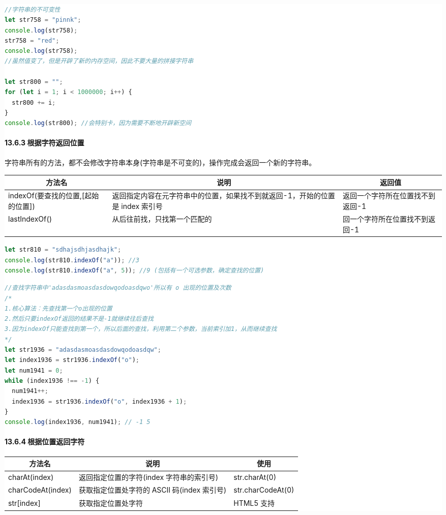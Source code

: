 ```js
//字符串的不可变性
let str758 = "pinnk";
console.log(str758);
str758 = "red";
console.log(str758);
//虽然值变了，但是开辟了新的内存空间，因此不要大量的拼接字符串

let str800 = "";
for (let i = 1; i < 1000000; i++) {
  str800 += i;
}
console.log(str800); //会特别卡，因为需要不断地开辟新空间
```

#### 13.6.3 根据字符返回位置

字符串所有的方法，都不会修改字符串本身(字符串是不可变的)，操作完成会返回一个新的字符串。

| 方法名                             | 说明                                                                          | 返回值                           |
| ---------------------------------- | ----------------------------------------------------------------------------- | -------------------------------- |
| indexOf(要查找的位置,[起始的位置]) | 返回指定内容在元字符串中的位置，如果找不到就返回-1，开始的位置是 index 索引号 | 返回一个字符所在位置找不到返回-1 |
| lastIndexOf()                      | 从后往前找，只找第一个匹配的                                                  | 回一个字符所在位置找不到返回-1   |

```js
let str810 = "sdhajsdhjasdhajk";
console.log(str810.indexOf("a")); //3
console.log(str810.indexOf("a", 5)); //9 (包括有一个可选参数，确定查找的位置)
```

```js
//查找字符串中'adasdasmoasdasdowqodoasdqwo'所以有 o 出现的位置及次数
/* 
1.核心算法︰先查找第一个o出现的位置
2.然后只要indexOf返回的结果不是-1就继续往后查找
3.因为indexOf只能查找到第一个，所以后面的查找，利用第二个参数，当前索引加1，从而继续查找
*/
let str1936 = "adasdasmoasdasdowqodoasdqw";
let index1936 = str1936.indexOf("o");
let num1941 = 0;
while (index1936 !== -1) {
  num1941++;
  index1936 = str1936.indexOf("o", index1936 + 1);
}
console.log(index1936, num1941); // -1 5
```

#### 13.6.4 根据位置返回字符

| 方法名            | 说明                                        | 使用              |
| ----------------- | ------------------------------------------- | ----------------- |
| charAt(index)     | 返回指定位置的字符(index 字符串的索引号)    | str.charAt(0)     |
| charCodeAt(index) | 获取指定位置处字符的 ASCII 码(index 索引号) | str.charCodeAt(0) |
| str[index]        | 获取指定位置处字符                          | HTML5 支持        |
